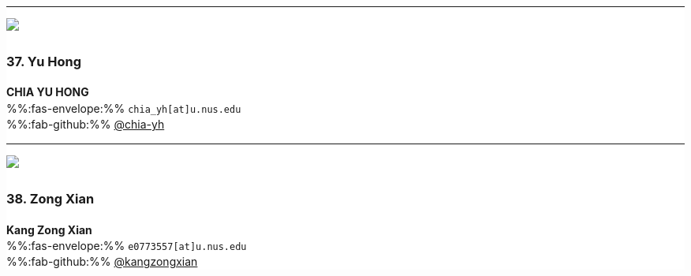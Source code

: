 -----------------------------------------

<div class="container">
  <div class="row bt-2">
    <div class="col-3">

<img src="https://nus-cs2103-ay2324s2.github.io/tutor-photos/chia-yh.png" width="150" onerror="this.src='images/placeholder-large.png';" class="mt-1 rounded">
    </div>
    <div class="col">

### 37. Yu Hong

**CHIA YU HONG**<br>
%%:fas-envelope:%% `chia_yh[at]u.nus.edu`<br>
%%:fab-github:%% [@chia-yh](https://github.com/chia-yh)
    </div>
  </div>
</div>

-----------------------------------------

<div class="container">
  <div class="row bt-2">
    <div class="col-3">

<img src="https://nus-cs2103-ay2324s2.github.io/tutor-photos/kangzongxian.png" width="150" onerror="this.src='images/placeholder-large.png';" class="mt-1 rounded">
    </div>
    <div class="col">

### 38. Zong Xian

**Kang Zong Xian**<br>
%%:fas-envelope:%% `e0773557[at]u.nus.edu`<br>
%%:fab-github:%% [@kangzongxian](https://github.com/kangzongxian)
    </div>
  </div>
</div>
